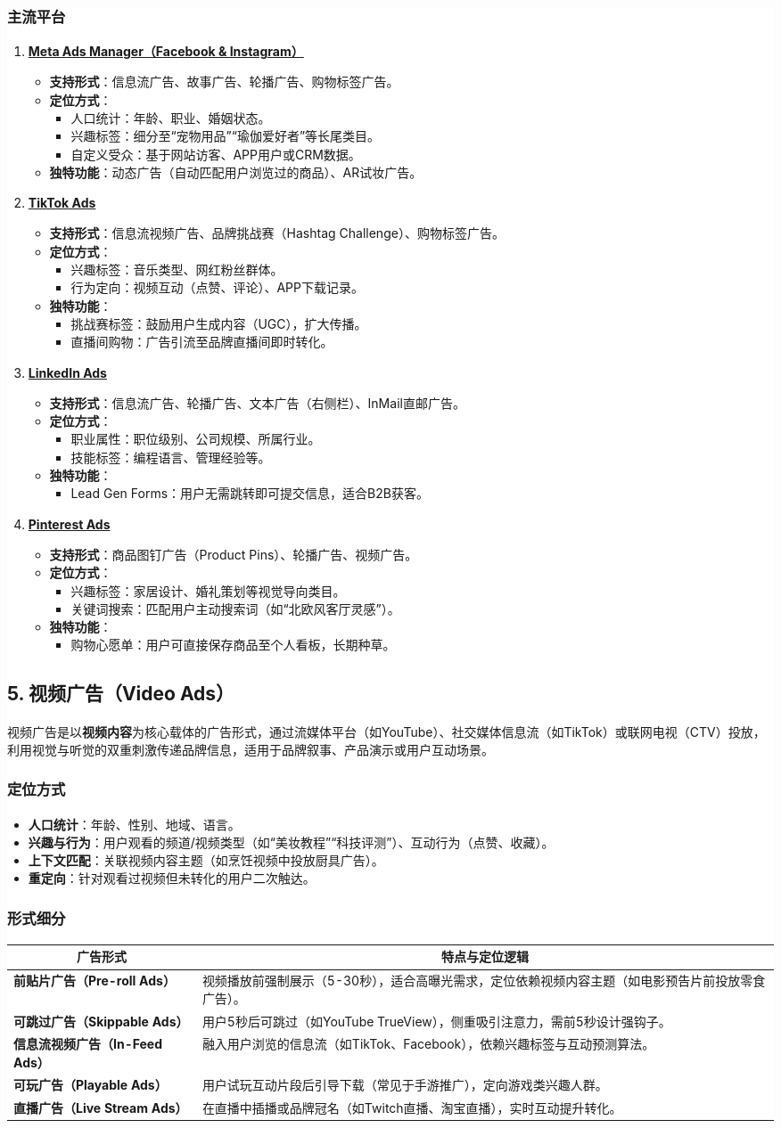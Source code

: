
### 主流平台
1. **[Meta Ads Manager（Facebook & Instagram）](https://www.facebook.com/business/tools/ads-manager)**  
   - **支持形式**：信息流广告、故事广告、轮播广告、购物标签广告。  
   - **定位方式**：  
     - 人口统计：年龄、职业、婚姻状态。  
     - 兴趣标签：细分至“宠物用品”“瑜伽爱好者”等长尾类目。  
     - 自定义受众：基于网站访客、APP用户或CRM数据。  
   - **独特功能**：动态广告（自动匹配用户浏览过的商品）、AR试妆广告。  

2. **[TikTok Ads](https://ads.tiktok.com/i18n/home)**  
   - **支持形式**：信息流视频广告、品牌挑战赛（Hashtag Challenge）、购物标签广告。  
   - **定位方式**：  
     - 兴趣标签：音乐类型、网红粉丝群体。  
     - 行为定向：视频互动（点赞、评论）、APP下载记录。  
   - **独特功能**：  
     - 挑战赛标签：鼓励用户生成内容（UGC），扩大传播。  
     - 直播间购物：广告引流至品牌直播间即时转化。  

3. **[LinkedIn Ads](https://business.linkedin.com/marketing-solutions/ads)**  
   - **支持形式**：信息流广告、轮播广告、文本广告（右侧栏）、InMail直邮广告。  
   - **定位方式**：  
     - 职业属性：职位级别、公司规模、所属行业。  
     - 技能标签：编程语言、管理经验等。  
   - **独特功能**：  
     - Lead Gen Forms：用户无需跳转即可提交信息，适合B2B获客。  

4. **[Pinterest Ads](https://ads.pinterest.com/)**  
   - **支持形式**：商品图钉广告（Product Pins）、轮播广告、视频广告。  
   - **定位方式**：  
     - 兴趣标签：家居设计、婚礼策划等视觉导向类目。  
     - 关键词搜索：匹配用户主动搜索词（如“北欧风客厅灵感”）。  
   - **独特功能**：  
     - 购物心愿单：用户可直接保存商品至个人看板，长期种草。  


## 5. 视频广告（Video Ads）
视频广告是以**视频内容**为核心载体的广告形式，通过流媒体平台（如YouTube）、社交媒体信息流（如TikTok）或联网电视（CTV）投放，利用视觉与听觉的双重刺激传递品牌信息，适用于品牌叙事、产品演示或用户互动场景。  

### 定位方式
- **人口统计**：年龄、性别、地域、语言。  
- **兴趣与行为**：用户观看的频道/视频类型（如“美妆教程”“科技评测”）、互动行为（点赞、收藏）。  
- **上下文匹配**：关联视频内容主题（如烹饪视频中投放厨具广告）。  
- **重定向**：针对观看过视频但未转化的用户二次触达。  

### 形式细分
| 广告形式                | 特点与定位逻辑                                                                 |  
|-------------------------|-----------------------------------------------------------------------------|  
| **前贴片广告（Pre-roll Ads）** | 视频播放前强制展示（5-30秒），适合高曝光需求，定位依赖视频内容主题（如电影预告片前投放零食广告）。 |  
| **可跳过广告（Skippable Ads）** | 用户5秒后可跳过（如YouTube TrueView），侧重吸引注意力，需前5秒设计强钩子。 |  
| **信息流视频广告（In-Feed Ads）** | 融入用户浏览的信息流（如TikTok、Facebook），依赖兴趣标签与互动预测算法。 |  
| **可玩广告（Playable Ads）** | 用户试玩互动片段后引导下载（常见于手游推广），定向游戏类兴趣人群。 |  
| **直播广告（Live Stream Ads）** | 在直播中插播或品牌冠名（如Twitch直播、淘宝直播），实时互动提升转化。 |  
